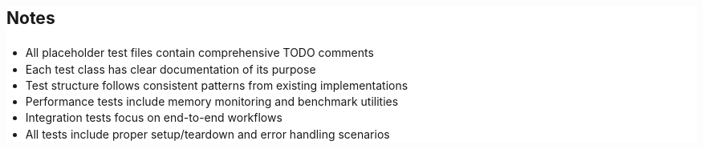 ## Notes

- All placeholder test files contain comprehensive TODO comments
- Each test class has clear documentation of its purpose
- Test structure follows consistent patterns from existing implementations
- Performance tests include memory monitoring and benchmark utilities
- Integration tests focus on end-to-end workflows
- All tests include proper setup/teardown and error handling scenarios 